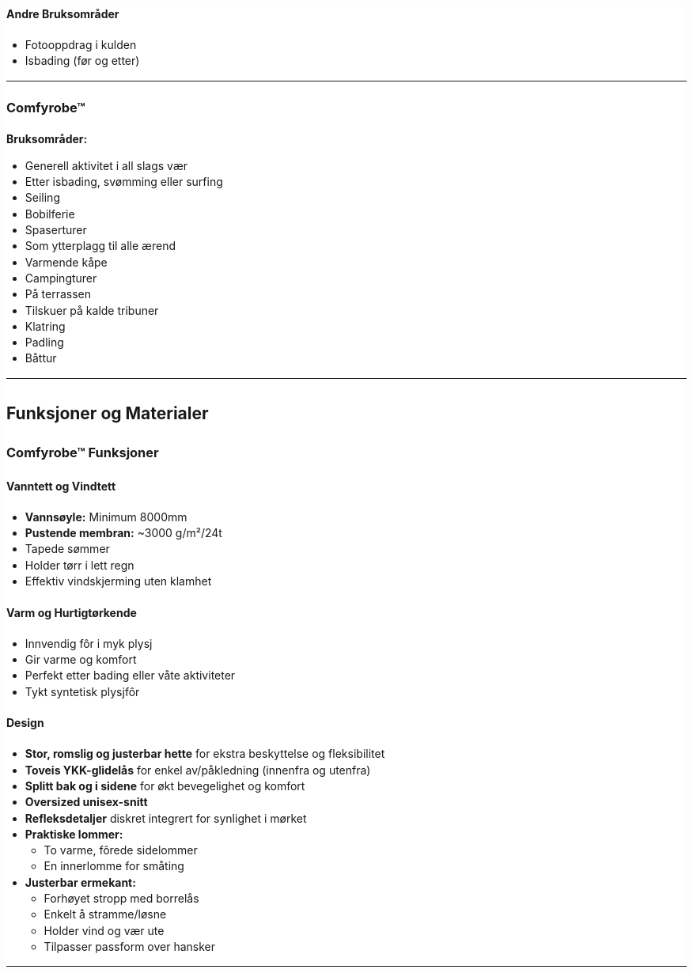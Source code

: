 #### Andre Bruksområder

- Fotooppdrag i kulden
- Isbading (før og etter)

---

### Comfyrobe™

**Bruksområder:**

- Generell aktivitet i all slags vær
- Etter isbading, svømming eller surfing
- Seiling
- Bobilferie
- Spaserturer
- Som ytterplagg til alle ærend
- Varmende kåpe
- Campingturer
- På terrassen
- Tilskuer på kalde tribuner
- Klatring
- Padling
- Båttur

---

## Funksjoner og Materialer

### Comfyrobe™ Funksjoner

#### Vanntett og Vindtett

- **Vannsøyle:** Minimum 8000mm
- **Pustende membran:** ~3000 g/m²/24t
- Tapede sømmer
- Holder tørr i lett regn
- Effektiv vindskjerming uten klamhet

#### Varm og Hurtigtørkende

- Innvendig fôr i myk plysj
- Gir varme og komfort
- Perfekt etter bading eller våte aktiviteter
- Tykt syntetisk plysjfôr

#### Design

- **Stor, romslig og justerbar hette** for ekstra beskyttelse og fleksibilitet
- **Toveis YKK-glidelås** for enkel av/påkledning (innenfra og utenfra)
- **Splitt bak og i sidene** for økt bevegelighet og komfort
- **Oversized unisex-snitt**
- **Refleksdetaljer** diskret integrert for synlighet i mørket
- **Praktiske lommer:**
  - To varme, fôrede sidelommer
  - En innerlomme for småting
- **Justerbar ermekant:**
  - Forhøyet stropp med borrelås
  - Enkelt å stramme/løsne
  - Holder vind og vær ute
  - Tilpasser passform over hansker

---